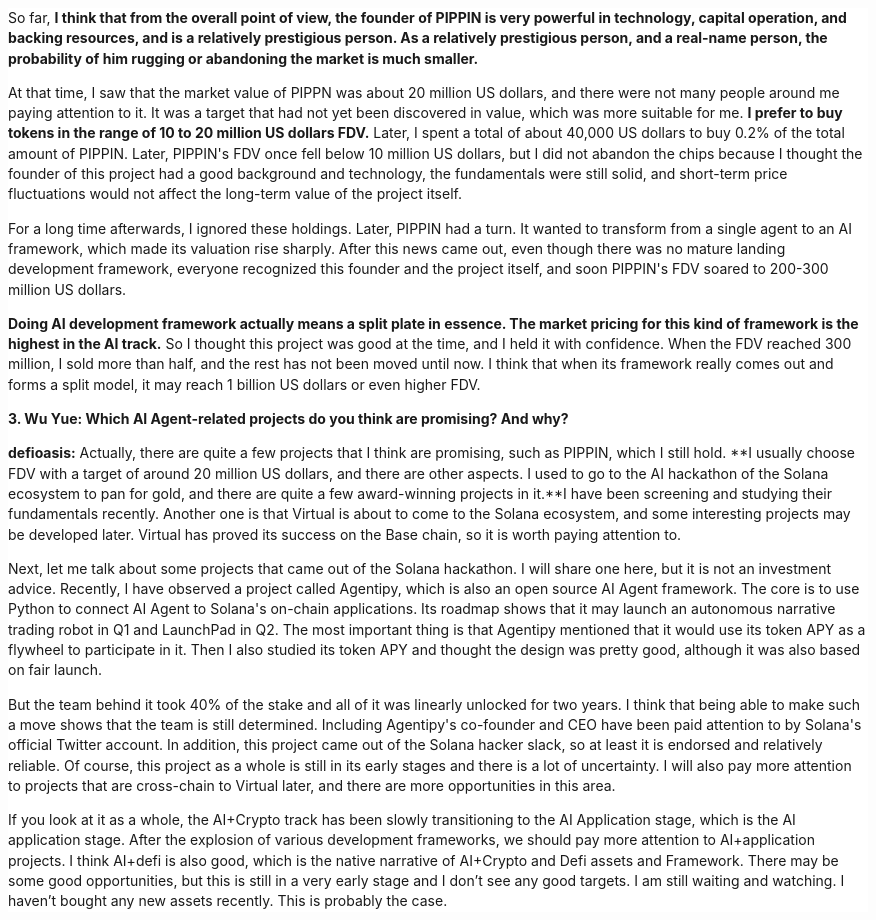 So far, **I think that from the overall point of view, the founder of PIPPIN is very powerful in technology, capital operation, and backing resources, and is a relatively prestigious person. As a relatively prestigious person, and a real-name person, the probability of him rugging or abandoning the market is much smaller.** 

At that time, I saw that the market value of PIPPN was about 20 million US dollars, and there were not many people around me paying attention to it. It was a target that had not yet been discovered in value, which was more suitable for me. **I prefer to buy tokens in the range of 10 to 20 million US dollars FDV.** Later, I spent a total of about 40,000 US dollars to buy 0.2% of the total amount of PIPPIN. Later, PIPPIN's FDV once fell below 10 million US dollars, but I did not abandon the chips because I thought the founder of this project had a good background and technology, the fundamentals were still solid, and short-term price fluctuations would not affect the long-term value of the project itself.

For a long time afterwards, I ignored these holdings. Later, PIPPIN had a turn. It wanted to transform from a single agent to an AI framework, which made its valuation rise sharply. After this news came out, even though there was no mature landing development framework, everyone recognized this founder and the project itself, and soon PIPPIN's FDV soared to 200-300 million US dollars.

**Doing AI development framework actually means a split plate in essence. The market pricing for this kind of framework is the highest in the AI ​​track.** So I thought this project was good at the time, and I held it with confidence. When the FDV reached 300 million, I sold more than half, and the rest has not been moved until now. I think that when its framework really comes out and forms a split model, it may reach 1 billion US dollars or even higher FDV.

**3. Wu Yue: Which AI Agent-related projects do you think are promising? And why?** 

**defioasis:** Actually, there are quite a few projects that I think are promising, such as PIPPIN, which I still hold. **I usually choose FDV with a target of around 20 million US dollars, and there are other aspects. I used to go to the AI ​​hackathon of the Solana ecosystem to pan for gold, and there are quite a few award-winning projects in it.**I have been screening and studying their fundamentals recently. Another one is that Virtual is about to come to the Solana ecosystem, and some interesting projects may be developed later. Virtual has proved its success on the Base chain, so it is worth paying attention to.

Next, let me talk about some projects that came out of the Solana hackathon. I will share one here, but it is not an investment advice. Recently, I have observed a project called Agentipy, which is also an open source AI Agent framework. The core is to use Python to connect AI Agent to Solana's on-chain applications. Its roadmap shows that it may launch an autonomous narrative trading robot in Q1 and LaunchPad in Q2. The most important thing is that Agentipy mentioned that it would use its token APY as a flywheel to participate in it. Then I also studied its token APY and thought the design was pretty good, although it was also based on fair launch.

But the team behind it took 40% of the stake and all of it was linearly unlocked for two years. I think that being able to make such a move shows that the team is still determined. Including Agentipy's co-founder and CEO have been paid attention to by Solana's official Twitter account. In addition, this project came out of the Solana hacker slack, so at least it is endorsed and relatively reliable. Of course, this project as a whole is still in its early stages and there is a lot of uncertainty. I will also pay more attention to projects that are cross-chain to Virtual later, and there are more opportunities in this area.

If you look at it as a whole, the AI+Crypto track has been slowly transitioning to the AI ​​Application stage, which is the AI ​​application stage. After the explosion of various development frameworks, we should pay more attention to AI+application projects. I think AI+defi is also good, which is the native narrative of AI+Crypto and Defi assets and Framework. There may be some good opportunities, but this is still in a very early stage and I don’t see any good targets. I am still waiting and watching. I haven’t bought any new assets recently. This is probably the case.
